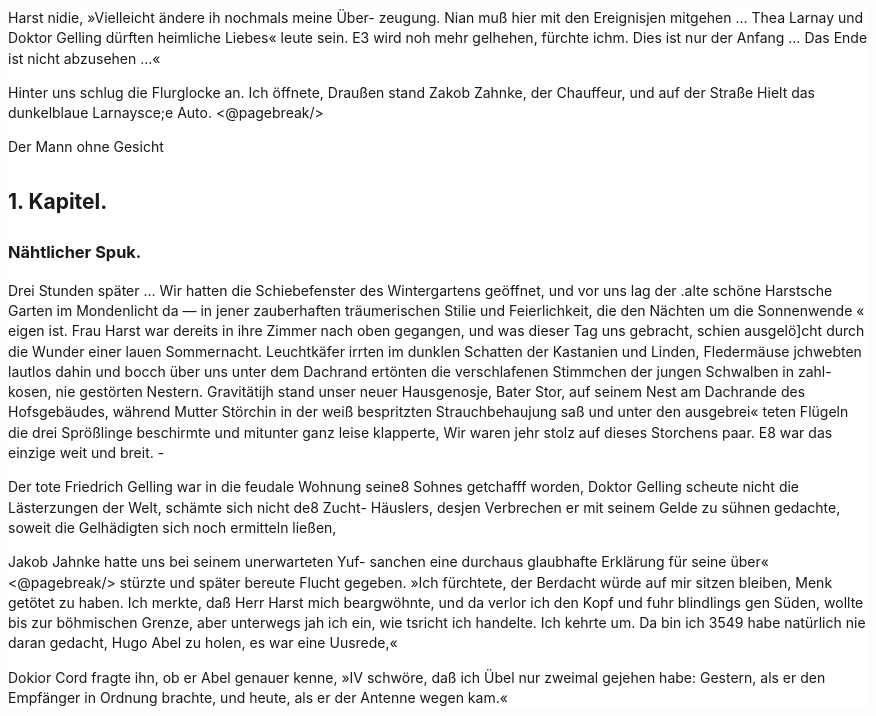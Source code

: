 Harst nidie, »Vielleicht ändere ih nochmals meine Über-
zeugung. Nian muß hier mit den Ereignisjen mitgehen …
Thea Larnay und Doktor Gelling dürften heimliche Liebes«
leute sein. E3 wird noh mehr gelhehen, fürchte ichm. Dies
ist nur der Anfang … Das Ende ist nicht abzusehen …«

Hinter uns schlug die Flurglocke an. Ich öffnete, Draußen
stand Zakob Zahnke, der Chauffeur, und auf der Straße
Hielt das dunkelblaue Larnaysce;e Auto.
<@pagebreak/>

Der Mann ohne Gesicht

<h2>1. Kapitel.</h2>
<h3>Nähtlicher Spuk.</h3>

Drei Stunden später … Wir hatten die Schiebefenster
des Wintergartens geöffnet, und vor uns lag der .alte
schöne Harstsche Garten im Mondenlicht da — in jener
zauberhaften träumerischen Stilie und Feierlichkeit, die den
Nächten um die Sonnenwende « eigen ist. Frau Harst war
dereits in ihre Zimmer nach oben gegangen, und was dieser
Tag uns gebracht, schien ausgelö]cht durch die Wunder einer
lauen Sommernacht. Leuchtkäfer irrten im dunklen Schatten
der Kastanien und Linden, Fledermäuse jchwebten lautlos
dahin und bocch über uns unter dem Dachrand ertönten
die verschlafenen Stimmchen der jungen Schwalben in zahl-
kosen, nie gestörten Nestern. Gravitätijh stand unser neuer
Hausgenosje, Bater Stor, auf seinem Nest am Dachrande
des Hofsgebäudes, während Mutter Störchin in der weiß
bespritzten Strauchbehaujung saß und unter den ausgebrei«
teten Flügeln die drei Sprößlinge beschirmte und mitunter
ganz leise klapperte, Wir waren jehr stolz auf dieses Storchens
paar. E8 war das einzige weit und breit. -

Der tote Friedrich Gelling war in die feudale Wohnung
seine8 Sohnes getchafff worden, Doktor Gelling scheute
nicht die Lästerzungen der Welt, schämte sich nicht de8 Zucht-
Häuslers, desjen Verbrechen er mit seinem Gelde zu sühnen
gedachte, soweit die Gelhädigten sich noch ermitteln ließen,

Jakob Jahnke hatte uns bei seinem unerwarteten Yuf-
sanchen eine durchaus glaubhafte Erklärung für seine über«
<@pagebreak/>
stürzte und später bereute Flucht gegeben. »Ich fürchtete, der
Berdacht würde auf mir sitzen bleiben, Menk getötet zu
haben. Ich merkte, daß Herr Harst mich beargwöhnte, und
da verlor ich den Kopf und fuhr blindlings gen Süden,
wollte bis zur böhmischen Grenze, aber unterwegs jah ich
ein, wie tsricht ich handelte. Ich kehrte um. Da bin ich
3549 habe natürlich nie daran gedacht, Hugo Abel zu holen,
es war eine Uusrede,«

Dokior Cord fragte ihn, ob er Abel genauer kenne,
»IV schwöre, daß ich Übel nur zweimal gejehen habe: Gestern,
als er den Empfänger in Ordnung brachte, und heute, als
er der Antenne wegen kam.«
